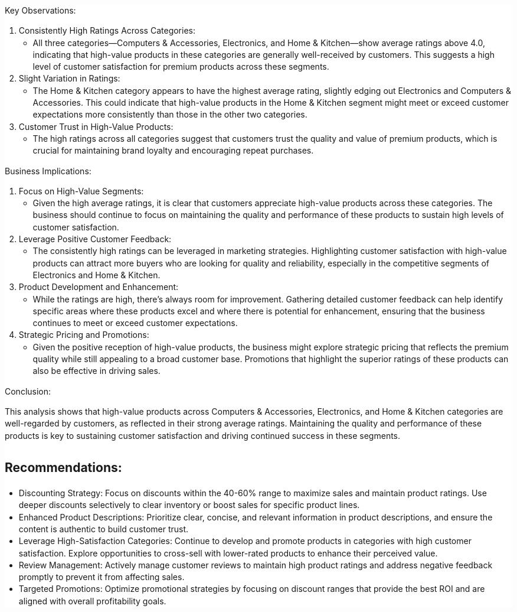 Key Observations:

1.	Consistently High Ratings Across Categories:
	-	All three categories—Computers & Accessories, Electronics, and Home & Kitchen—show average ratings above 4.0, indicating that high-value products in these categories are generally well-received by customers. This suggests a high level of customer satisfaction for premium products across these segments.
2.	Slight Variation in Ratings:
	-	The Home & Kitchen category appears to have the highest average rating, slightly edging out Electronics and Computers & Accessories. This could indicate that high-value products in the Home & Kitchen segment might meet or exceed customer expectations more consistently than those in the other two categories.
3.	Customer Trust in High-Value Products:
	-	The high ratings across all categories suggest that customers trust the quality and value of premium products, which is crucial for maintaining brand loyalty and encouraging repeat purchases.

Business Implications:

1.	Focus on High-Value Segments:
	-	Given the high average ratings, it is clear that customers appreciate high-value products across these categories. The business should continue to focus on maintaining the quality and performance of these products to sustain high levels of customer satisfaction.
2.	Leverage Positive Customer Feedback:
	-	The consistently high ratings can be leveraged in marketing strategies. Highlighting customer satisfaction with high-value products can attract more buyers who are looking for quality and reliability, especially in the competitive segments of Electronics and Home & Kitchen.
3.	Product Development and Enhancement:
	-	While the ratings are high, there’s always room for improvement. Gathering detailed customer feedback can help identify specific areas where these products excel and where there is potential for enhancement, ensuring that the business continues to meet or exceed customer expectations.
4.	Strategic Pricing and Promotions:
	-	Given the positive reception of high-value products, the business might explore strategic pricing that reflects the premium quality while still appealing to a broad customer base. Promotions that highlight the superior ratings of these products can also be effective in driving sales.

Conclusion:

This analysis shows that high-value products across Computers & Accessories, Electronics, and Home & Kitchen categories are well-regarded by customers, as reflected in their strong average ratings. Maintaining the quality and performance of these products is key to sustaining customer satisfaction and driving continued success in these segments.

## Recommendations:

-	Discounting Strategy: Focus on discounts within the 40-60% range to maximize sales and maintain product ratings. Use deeper discounts selectively to clear inventory or boost sales for specific product lines.
-	Enhanced Product Descriptions: Prioritize clear, concise, and relevant information in product descriptions, and ensure the content is authentic to build customer trust.
-	Leverage High-Satisfaction Categories: Continue to develop and promote products in categories with high customer satisfaction. Explore opportunities to cross-sell with lower-rated products to enhance their perceived value.
-	Review Management: Actively manage customer reviews to maintain high product ratings and address negative feedback promptly to prevent it from affecting sales.
-	Targeted Promotions: Optimize promotional strategies by focusing on discount ranges that provide the best ROI and are aligned with overall profitability goals.

